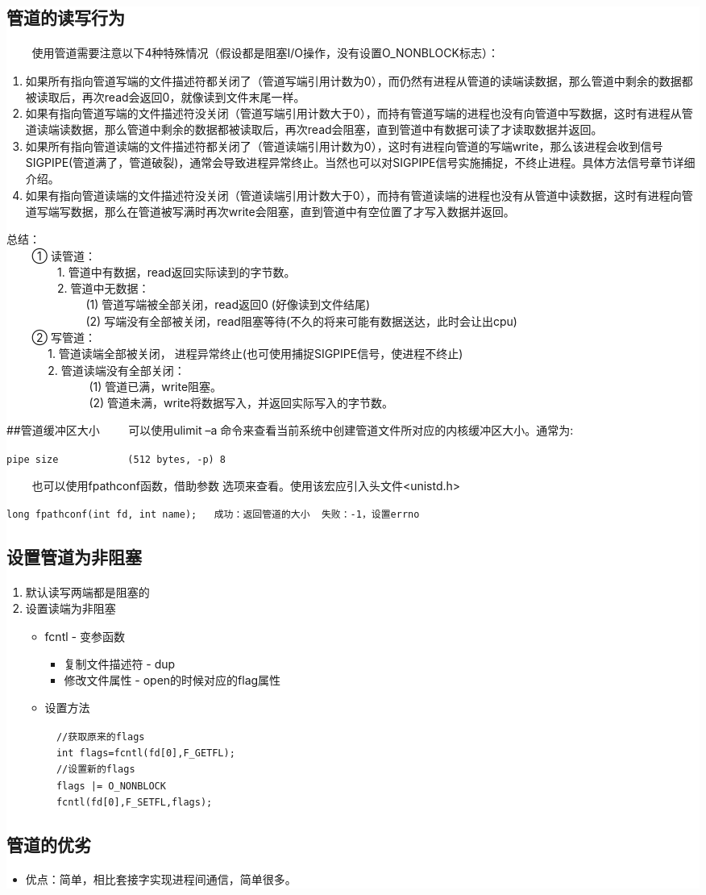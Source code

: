 ## 管道的读写行为											

&nbsp;&nbsp;&nbsp;&nbsp;&nbsp;&nbsp;&nbsp;&nbsp;使用管道需要注意以下4种特殊情况（假设都是阻塞I/O操作，没有设置O_NONBLOCK标志）：  
1. 如果所有指向管道写端的文件描述符都关闭了（管道写端引用计数为0），而仍然有进程从管道的读端读数据，那么管道中剩余的数据都被读取后，再次read会返回0，就像读到文件末尾一样。  
2. 如果有指向管道写端的文件描述符没关闭（管道写端引用计数大于0），而持有管道写端的进程也没有向管道中写数据，这时有进程从管道读端读数据，那么管道中剩余的数据都被读取后，再次read会阻塞，直到管道中有数据可读了才读取数据并返回。  
3. 如果所有指向管道读端的文件描述符都关闭了（管道读端引用计数为0），这时有进程向管道的写端write，那么该进程会收到信号SIGPIPE(管道满了，管道破裂)，通常会导致进程异常终止。当然也可以对SIGPIPE信号实施捕捉，不终止进程。具体方法信号章节详细介绍。  
4. 如果有指向管道读端的文件描述符没关闭（管道读端引用计数大于0），而持有管道读端的进程也没有从管道中读数据，这时有进程向管道写端写数据，那么在管道被写满时再次write会阻塞，直到管道中有空位置了才写入数据并返回。 

 
总结：  
&nbsp;&nbsp;&nbsp;&nbsp;&nbsp;&nbsp;&nbsp;&nbsp;① 读管道：	  
&nbsp;&nbsp;&nbsp;&nbsp;&nbsp;&nbsp;&nbsp;&nbsp;&nbsp;&nbsp;&nbsp;&nbsp;&nbsp;&nbsp;&nbsp;&nbsp;1. 管道中有数据，read返回实际读到的字节数。  
&nbsp;&nbsp;&nbsp;&nbsp;&nbsp;&nbsp;&nbsp;&nbsp;&nbsp;&nbsp;&nbsp;&nbsp;&nbsp;&nbsp;&nbsp;&nbsp;2. 管道中无数据：  
&nbsp;&nbsp;&nbsp;&nbsp;&nbsp;&nbsp;&nbsp;&nbsp;&nbsp;&nbsp;&nbsp;&nbsp;&nbsp;&nbsp;&nbsp;&nbsp;&nbsp;&nbsp;&nbsp;&nbsp;&nbsp;&nbsp;&nbsp;&nbsp;&nbsp;(1) 管道写端被全部关闭，read返回0 (好像读到文件结尾)  
&nbsp;&nbsp;&nbsp;&nbsp;&nbsp;&nbsp;&nbsp;&nbsp;&nbsp;&nbsp;&nbsp;&nbsp;&nbsp;&nbsp;&nbsp;&nbsp;&nbsp;&nbsp;&nbsp;&nbsp;&nbsp;&nbsp;&nbsp;&nbsp;&nbsp;(2) 写端没有全部被关闭，read阻塞等待(不久的将来可能有数据送达，此时会让出cpu)  
&nbsp;&nbsp;&nbsp;&nbsp;&nbsp;&nbsp;&nbsp;&nbsp;② 写管道：  
&nbsp;&nbsp;&nbsp;&nbsp;&nbsp;&nbsp;&nbsp;&nbsp;&nbsp;&nbsp;&nbsp;&nbsp;&nbsp;1. 管道读端全部被关闭， 进程异常终止(也可使用捕捉SIGPIPE信号，使进程不终止)  
&nbsp;&nbsp;&nbsp;&nbsp;&nbsp;&nbsp;&nbsp;&nbsp;&nbsp;&nbsp;&nbsp;&nbsp;&nbsp;2. 管道读端没有全部关闭：   
&nbsp;&nbsp;&nbsp;&nbsp;&nbsp;&nbsp;&nbsp;&nbsp;&nbsp;&nbsp;&nbsp;&nbsp;&nbsp;&nbsp;&nbsp;&nbsp;&nbsp;&nbsp;&nbsp;&nbsp;&nbsp;&nbsp;&nbsp;&nbsp;&nbsp;&nbsp;(1) 管道已满，write阻塞。  
&nbsp;&nbsp;&nbsp;&nbsp;&nbsp;&nbsp;&nbsp;&nbsp;&nbsp;&nbsp;&nbsp;&nbsp;&nbsp;&nbsp;&nbsp;&nbsp;&nbsp;&nbsp;&nbsp;&nbsp;&nbsp;&nbsp;&nbsp;&nbsp;&nbsp;&nbsp;(2) 管道未满，write将数据写入，并返回实际写入的字节数。

##管道缓冲区大小
&nbsp;&nbsp;&nbsp;&nbsp;&nbsp;&nbsp;&nbsp;&nbsp;可以使用ulimit –a 命令来查看当前系统中创建管道文件所对应的内核缓冲区大小。通常为:  
			
	pipe size            (512 bytes, -p) 8
  
&nbsp;&nbsp;&nbsp;&nbsp;&nbsp;&nbsp;&nbsp;&nbsp;也可以使用fpathconf函数，借助参数	选项来查看。使用该宏应引入头文件<unistd.h>  
	
	long fpathconf(int fd, int name);	成功：返回管道的大小	失败：-1，设置errno
## 设置管道为非阻塞
1. 默认读写两端都是阻塞的
2. 设置读端为非阻塞
	* fcntl - 变参函数
	  * 复制文件描述符 - dup
	  * 修改文件属性 - open的时候对应的flag属性
	* 设置方法 
	
		    //获取原来的flags	  
		    int flags=fcntl(fd[0],F_GETFL);
		    //设置新的flags
		    flags |= O_NONBLOCK
		    fcntl(fd[0],F_SETFL,flags);
## 管道的优劣
* 优点：简单，相比套接字实现进程间通信，简单很多。
